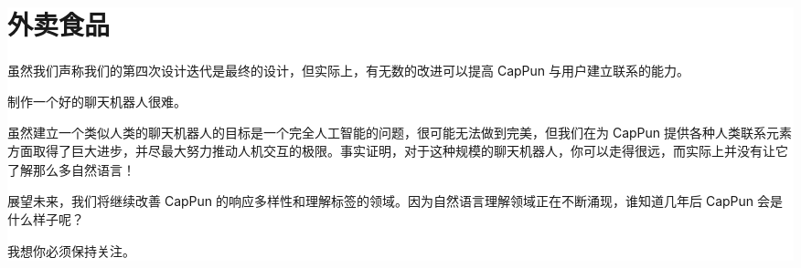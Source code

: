 # 外卖食品

虽然我们声称我们的第四次设计迭代是最终的设计，但实际上，有无数的改进可以提高 CapPun 与用户建立联系的能力。

制作一个好的聊天机器人很难。

虽然建立一个类似人类的聊天机器人的目标是一个完全人工智能的问题，很可能无法做到完美，但我们在为 CapPun 提供各种人类联系元素方面取得了巨大进步，并尽最大努力推动人机交互的极限。事实证明，对于这种规模的聊天机器人，你可以走得很远，而实际上并没有让它了解那么多自然语言！

展望未来，我们将继续改善 CapPun 的响应多样性和理解标签的领域。因为自然语言理解领域正在不断涌现，谁知道几年后 CapPun 会是什么样子呢？

我想你必须保持关注。